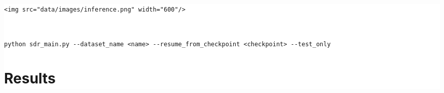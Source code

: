     <img src="data/images/inference.png" width="600"/>
</p>

&nbsp;


```
python sdr_main.py --dataset_name <name> --resume_from_checkpoint <checkpoint> --test_only
``` 

# Results
<p align="center">